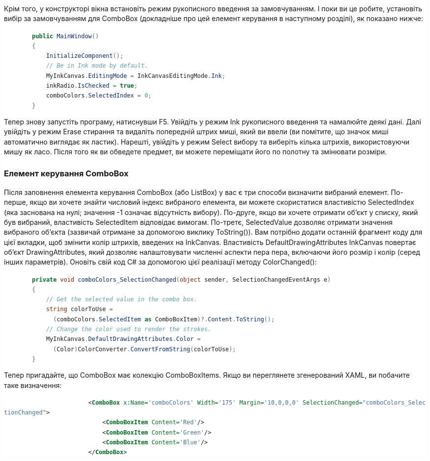 Крім того, у конструкторі вікна встановіть режим рукописного введення за замовчуванням. І поки ви це робите, установіть вибір за замовчуванням для ComboBox (докладніше про цей елемент керування в наступному розділі), як показано нижче:

```cs
        public MainWindow()
        {
            InitializeComponent();
            // Be in Ink mode by default.
            MyInkCanvas.EditingMode = InkCanvasEditingMode.Ink;
            inkRadio.IsChecked = true;
            comboColors.SelectedIndex = 0;
        }
```
Тепер знову запустіть програму, натиснувши F5. Увійдіть у режим Ink рукописного введення та намалюйте деякі дані. Далі увійдіть у режим Erase стирання та видаліть попередній штрих миші, який ви ввели (ви помітите, що значок миші автоматично виглядає як ластик). Нарешті, увійдіть у режим Select вибору та виберіть кілька штрихів, використовуючи мишу як ласо. Після того як ви обведете предмет, ви можете переміщати його по полотну та змінювати розміри.

### Елемент керування ComboBox

Після заповнення елемента керування ComboBox (або ListBox) у вас є три способи визначити вибраний елемент. По-перше, якщо ви хочете знайти числовий індекс вибраного елемента, ви можете скористатися властивістю SelectedIndex (яка заснована на нулі; значення -1 означає відсутність вибору). По-друге, якщо ви хочете отримати об’єкт у списку, який був вибраний, властивість SelectedItem відповідає вимогам. По-третє, SelectedValue дозволяє отримати значення вибраного об’єкта (зазвичай отримане за допомогою виклику ToString()).
Вам потрібно додати останній фрагмент коду для цієї вкладки, щоб змінити колір штрихів, введених на InkCanvas. Властивість DefaultDrawingAttributes InkCanvas повертає об’єкт DrawingAttributes, який дозволяє налаштовувати численні аспекти пера пера, включаючи його розмір і колір (серед інших параметрів). Оновіть свій код C# за допомогою цієї реалізації методу ColorChanged():

```cs
        private void comboColors_SelectionChanged(object sender, SelectionChangedEventArgs e)
        {
            // Get the selected value in the combo box.
            string colorToUse = 
              (comboColors.SelectedItem as ComboBoxItem)?.Content.ToString();
            // Change the color used to render the strokes.
            MyInkCanvas.DefaultDrawingAttributes.Color =
              (Color)ColorConverter.ConvertFromString(colorToUse);
        }
```

Тепер пригадайте, що ComboBox має колекцію ComboBoxItems. Якщо ви переглянете згенерований XAML, ви побачите таке визначення:

```xml
                        <ComboBox x:Name='comboColors' Width='175' Margin='10,0,0,0' SelectionChanged="comboColors_SelectionChanged">
                            <ComboBoxItem Content='Red'/>
                            <ComboBoxItem Content='Green'/>
                            <ComboBoxItem Content='Blue'/>
                        </ComboBox>
```
